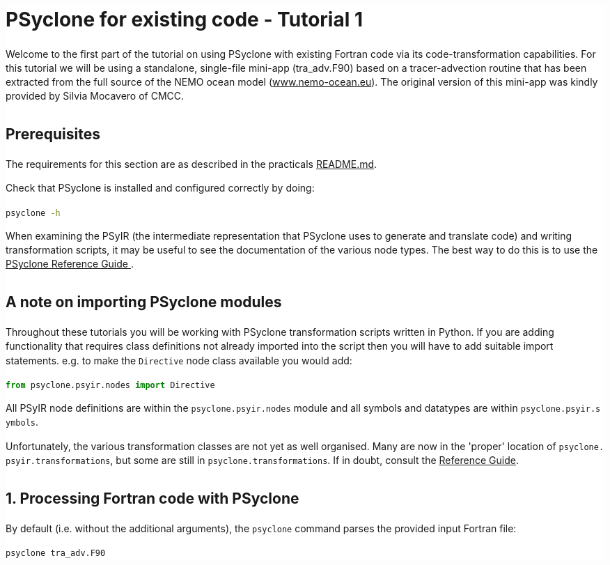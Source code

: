 # PSyclone for existing code - Tutorial 1 #

Welcome to the first part of the tutorial on using PSyclone with existing
Fortran code via its code-transformation capabilities. For this tutorial
we will be using a standalone, single-file mini-app (tra_adv.F90)
based on a tracer-advection routine that has been extracted from the full
source of the NEMO ocean model (www.nemo-ocean.eu). The original version of
this mini-app was kindly provided by Silvia Mocavero of CMCC.

## Prerequisites ##

The requirements for this section are as described in the practicals
[README.md](../../README.md#Requirements).

Check that PSyclone is installed and configured correctly by doing:

```bash
psyclone -h
```

When examining the PSyIR (the intermediate representation that PSyclone
uses to generate and translate code) and writing transformation
scripts, it may be useful to see the documentation of the various node
types. The best way to do this is to use the [PSyclone Reference Guide
](https://psyclone.readthedocs.io/en/latest/reference_guide/).

## A note on importing PSyclone modules ##

Throughout these tutorials you will be working with PSyclone transformation
scripts written in Python. If you are adding functionality that requires
class definitions not already imported into the script then you will have
to add suitable import statements. e.g. to make the `Directive` node class
available you would add:

```python
from psyclone.psyir.nodes import Directive
```

All PSyIR node definitions are within the `psyclone.psyir.nodes` module
and all symbols and datatypes are within `psyclone.psyir.symbols`.

Unfortunately, the various transformation classes are not yet as well
organised. Many are now in the 'proper' location of
`psyclone.psyir.transformations`, but some are still in
`psyclone.transformations`. If in doubt, consult the
[Reference Guide](https://psyclone.readthedocs.io/en/latest/html/annotated.html).


## 1. Processing Fortran code with PSyclone ##

By default (i.e. without the additional arguments), the `psyclone` command
parses the provided input Fortran file:

```bash
psyclone tra_adv.F90
```
